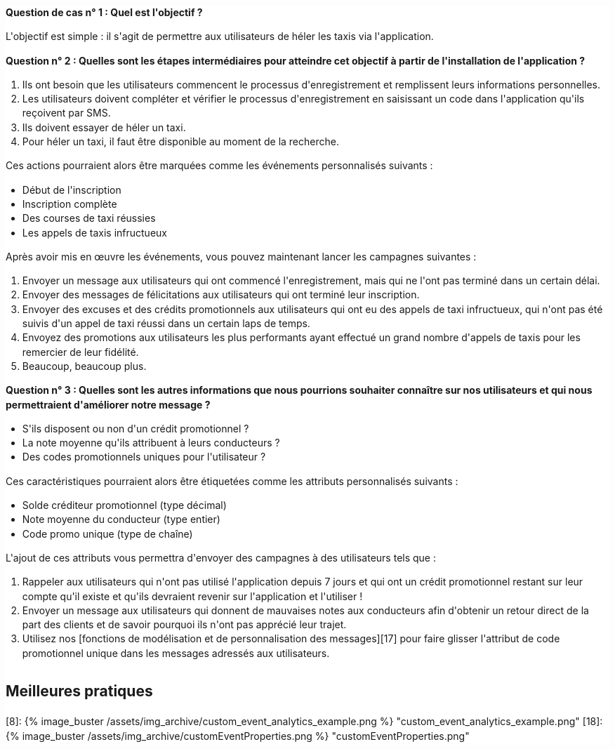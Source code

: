 **Question de cas n° 1 : Quel est l'objectif ?**

L'objectif est simple : il s'agit de permettre aux utilisateurs de héler les taxis via l'application.

**Question n° 2 : Quelles sont les étapes intermédiaires pour atteindre cet objectif à partir de l'installation de l'application ?**

1. Ils ont besoin que les utilisateurs commencent le processus d'enregistrement et remplissent leurs informations personnelles.
2. Les utilisateurs doivent compléter et vérifier le processus d'enregistrement en saisissant un code dans l'application qu'ils reçoivent par SMS.
3. Ils doivent essayer de héler un taxi.
4. Pour héler un taxi, il faut être disponible au moment de la recherche.

Ces actions pourraient alors être marquées comme les événements personnalisés suivants :

- Début de l'inscription
- Inscription complète
- Des courses de taxi réussies
- Les appels de taxis infructueux

Après avoir mis en œuvre les événements, vous pouvez maintenant lancer les campagnes suivantes :

1. Envoyer un message aux utilisateurs qui ont commencé l'enregistrement, mais qui ne l'ont pas terminé dans un certain délai.
2. Envoyer des messages de félicitations aux utilisateurs qui ont terminé leur inscription.
3. Envoyer des excuses et des crédits promotionnels aux utilisateurs qui ont eu des appels de taxi infructueux, qui n'ont pas été suivis d'un appel de taxi réussi dans un certain laps de temps.
4. Envoyez des promotions aux utilisateurs les plus performants ayant effectué un grand nombre d'appels de taxis pour les remercier de leur fidélité.
5. Beaucoup, beaucoup plus.

**Question n° 3 : Quelles sont les autres informations que nous pourrions souhaiter connaître sur nos utilisateurs et qui nous permettraient d'améliorer notre message ?**

- S'ils disposent ou non d'un crédit promotionnel ?
- La note moyenne qu'ils attribuent à leurs conducteurs ?
- Des codes promotionnels uniques pour l'utilisateur ?

Ces caractéristiques pourraient alors être étiquetées comme les attributs personnalisés suivants :

- Solde créditeur promotionnel (type décimal)
- Note moyenne du conducteur (type entier)
- Code promo unique (type de chaîne)

L'ajout de ces attributs vous permettra d'envoyer des campagnes à des utilisateurs tels que :

1. Rappeler aux utilisateurs qui n'ont pas utilisé l'application depuis 7 jours et qui ont un crédit promotionnel restant sur leur compte qu'il existe et qu'ils devraient revenir sur l'application et l'utiliser !
2. Envoyer un message aux utilisateurs qui donnent de mauvaises notes aux conducteurs afin d'obtenir un retour direct de la part des clients et de savoir pourquoi ils n'ont pas apprécié leur trajet.
3. Utilisez nos \[fonctions de modélisation et de personnalisation des messages]\[17] pour faire glisser l'attribut de code promotionnel unique dans les messages adressés aux utilisateurs.

## Meilleures pratiques


[4]: {{site.baseurl}}/developer_guide/platform_wide/analytics_overview/#purchase-events--revenue-tracking
[8]: {% image_buster /assets/img_archive/custom_event_analytics_example.png %} "custom_event_analytics_example.png"
[18]: {% image_buster /assets/img_archive/customEventProperties.png %} "customEventProperties.png"